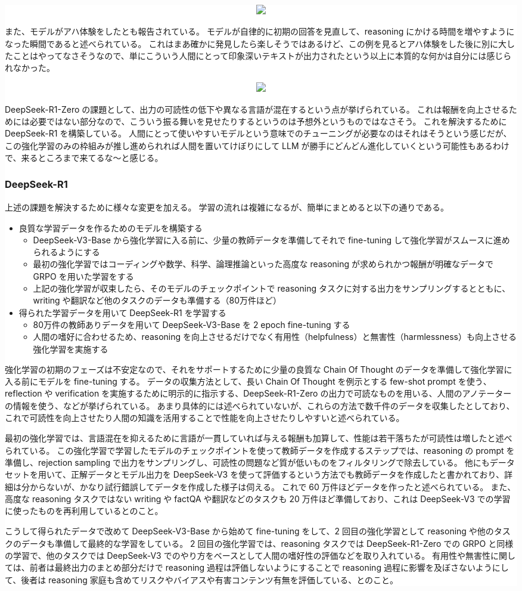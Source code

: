 <div align="center">
<img src="https://imgur.com/fg3pEiZ.png" width="800">
</div>

また、モデルがアハ体験をしたとも報告されている。
モデルが自律的に初期の回答を見直して、reasoning にかける時間を増やすようになった瞬間であると述べられている。
これはまあ確かに発見したら楽しそうではあるけど、この例を見るとアハ体験をした後に別に大したことはやってなさそうなので、単にこういう人間にとって印象深いテキストが出力されたという以上に本質的な何かは自分には感じられなかった。

<div align="center">
<img src="https://imgur.com/V1bSHDu.png" width="800">
</div>

DeepSeek-R1-Zero の課題として、出力の可読性の低下や異なる言語が混在するという点が挙げられている。
これは報酬を向上させるためには必要ではない部分なので、こういう振る舞いを見せたりするというのは予想外というものではなさそう。
これを解決するために DeepSeek-R1 を構築している。
人間にとって使いやすいモデルという意味でのチューニングが必要なのはそれはそうという感じだが、この強化学習のみの枠組みが推し進められれば人間を置いてけぼりにして LLM が勝手にどんどん進化していくという可能性もあるわけで、来るところまで来てるな〜と感じる。


### DeepSeek-R1
上述の課題を解決するために様々な変更を加える。
学習の流れは複雑になるが、簡単にまとめると以下の通りである。

- 良質な学習データを作るためのモデルを構築する
  - DeepSeek-V3-Base から強化学習に入る前に、少量の教師データを準備してそれで fine-tuning して強化学習がスムースに進められるようにする
  - 最初の強化学習ではコーディングや数学、科学、論理推論といった高度な reasoning が求められかつ報酬が明確なデータで GRPO を用いた学習をする
  - 上記の強化学習が収束したら、そのモデルのチェックポイントで reasoning タスクに対する出力をサンプリングするとともに、writing や翻訳など他のタスクのデータも準備する（80万件ほど）
- 得られた学習データを用いて DeepSeek-R1 を学習する  
  - 80万件の教師ありデータを用いて DeepSeek-V3-Base を 2 epoch fine-tuning する
  - 人間の嗜好に合わせるため、reasoning を向上させるだけでなく有用性（helpfulness）と無害性（harmlessness）も向上させる強化学習を実施する

強化学習の初期のフェーズは不安定なので、それをサポートするために少量の良質な Chain Of Thought のデータを準備して強化学習に入る前にモデルを fine-tuning する。
データの収集方法として、長い Chain Of Thought を例示とする few-shot prompt を使う、reflection や verification を実施するために明示的に指示する、DeepSeek-R1-Zero の出力で可読なものを用いる、人間のアノテーターの情報を使う、などが挙げられている。
あまり具体的には述べられていないが、これらの方法で数千件のデータを収集したとしており、これで可読性を向上させたり人間の知識を活用することで性能を向上させたりしやすいと述べられている。

最初の強化学習では、言語混在を抑えるために言語が一貫していれば与える報酬も加算して、性能は若干落ちたが可読性は増したと述べられている。
この強化学習で学習したモデルのチェックポイントを使って教師データを作成するステップでは、reasoning の prompt を準備し、rejection sampling で出力をサンプリングし、可読性の問題など質が低いものをフィルタリングで除去している。
他にもデータセットを用いて、正解データとモデル出力を DeepSeek-V3 を使って評価するという方法でも教師データを作成したと書かれており、詳細は分からないが、かなり試行錯誤してデータを作成した様子は伺える。
これで 60 万件ほどデータを作ったと述べられている。
また、高度な reasoning タスクではない writing や factQA や翻訳などのタスクも 20 万件ほど準備しており、これは DeepSeek-V3 での学習に使ったものを再利用しているとのこと。

こうして得られたデータで改めて DeepSeek-V3-Base から始めて fine-tuning をして、2 回目の強化学習として reasoning や他のタスクのデータも準備して最終的な学習をしている。
2 回目の強化学習では、reasoning タスクでは DeepSeek-R1-Zero での GRPO と同様の学習で、他のタスクでは DeepSeek-V3 でのやり方をベースとして人間の嗜好性の評価などを取り入れている。
有用性や無害性に関しては、前者は最終出力のまとめ部分だけで reasoning 過程は評価しないようにすることで reasoning 過程に影響を及ぼさないようにして、後者は reasoning 家庭も含めてリスクやバイアスや有害コンテンツ有無を評価している、とのこと。
